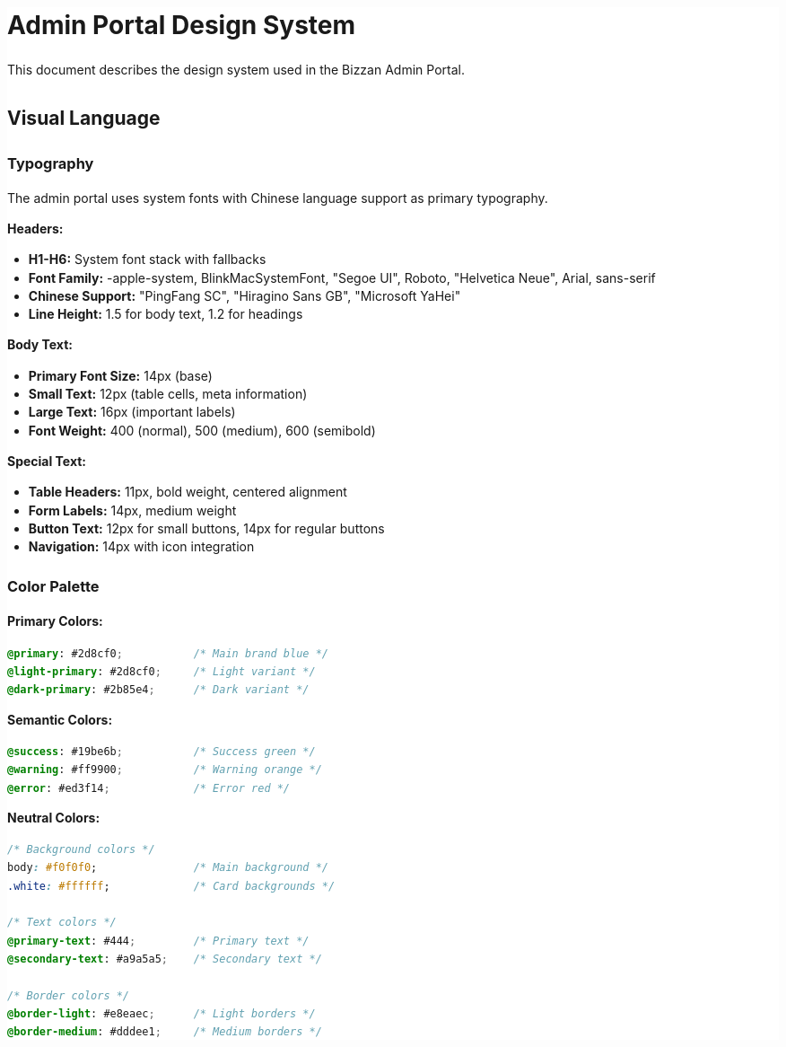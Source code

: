 # Admin Portal Design System

This document describes the design system used in the Bizzan Admin Portal.

## Visual Language

### Typography

The admin portal uses system fonts with Chinese language support as primary typography.

**Headers:**
- **H1-H6:** System font stack with fallbacks
- **Font Family:** -apple-system, BlinkMacSystemFont, "Segoe UI", Roboto, "Helvetica Neue", Arial, sans-serif
- **Chinese Support:** "PingFang SC", "Hiragino Sans GB", "Microsoft YaHei"
- **Line Height:** 1.5 for body text, 1.2 for headings

**Body Text:**
- **Primary Font Size:** 14px (base)
- **Small Text:** 12px (table cells, meta information)
- **Large Text:** 16px (important labels)
- **Font Weight:** 400 (normal), 500 (medium), 600 (semibold)

**Special Text:**
- **Table Headers:** 11px, bold weight, centered alignment
- **Form Labels:** 14px, medium weight
- **Button Text:** 12px for small buttons, 14px for regular buttons
- **Navigation:** 14px with icon integration

### Color Palette

**Primary Colors:**
```css
@primary: #2d8cf0;           /* Main brand blue */
@light-primary: #2d8cf0;     /* Light variant */
@dark-primary: #2b85e4;      /* Dark variant */
```

**Semantic Colors:**
```css
@success: #19be6b;           /* Success green */
@warning: #ff9900;           /* Warning orange */
@error: #ed3f14;             /* Error red */
```

**Neutral Colors:**
```css
/* Background colors */
body: #f0f0f0;               /* Main background */
.white: #ffffff;             /* Card backgrounds */

/* Text colors */
@primary-text: #444;         /* Primary text */
@secondary-text: #a9a5a5;    /* Secondary text */

/* Border colors */
@border-light: #e8eaec;      /* Light borders */
@border-medium: #dddee1;     /* Medium borders */
```
